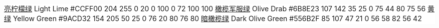 <tr>
<td bgcolor="#CCFF00"></td>
<td><a href="https://zh.wikipedia.org/wiki/柠檬绿" class="extiw" title="wzh:柠檬绿">亮柠檬绿</a></td>
<td>Light Lime</td>
<td>#CCFF00</td>
<td>204</td>
<td>255</td>
<td>0</td>
<td>20</td>
<td>0</td>
<td>100</td>
<td>0</td>
<td>72</td>
<td>100</td>
<td>100
</td></tr>
<tr>
<td bgcolor="#6B8E23"></td>
<td><a href="https://zh.wikipedia.org/wiki/橄榄军服绿" class="extiw" title="wzh:橄榄军服绿">橄榄军服绿</a></td>
<td>Olive Drab</td>
<td>#6B8E23</td>
<td>107</td>
<td>142</td>
<td>35</td>
<td>25</td>
<td>0</td>
<td>75</td>
<td>44</td>
<td>80</td>
<td>75</td>
<td>56
</td></tr>
<tr>
<td bgcolor="#9ACD32"></td>
<td><a href="https://zh.wikipedia.org/wiki/黄绿" class="extiw" title="wzh:黄绿">黄绿</a></td>
<td>Yellow Green</td>
<td>#9ACD32</td>
<td>154</td>
<td>205</td>
<td>50</td>
<td>25</td>
<td>0</td>
<td>76</td>
<td>20</td>
<td>80</td>
<td>76</td>
<td>80
</td></tr>
<tr>
<td bgcolor="#556B2F"></td>
<td><a href="https://zh.wikipedia.org/wiki/橄榄绿" class="extiw" title="wzh:橄榄绿">暗橄榄绿</a></td>
<td>Dark Olive Green</td>
<td>#556B2F</td>
<td>85</td>
<td>107</td>
<td>47</td>
<td>21</td>
<td>0</td>
<td>56</td>
<td>58</td>
<td>82</td>
<td>56</td>
<td>42
</td></tr>